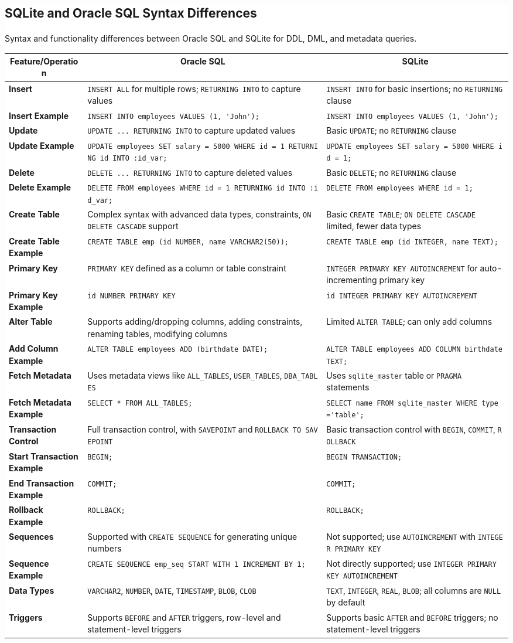 ## SQLite and Oracle SQL Syntax Differences

Syntax and functionality differences between Oracle SQL and SQLite for DDL, DML, and metadata queries.

| **Feature/Operation**           | **Oracle SQL**                                                                                                       | **SQLite**                                                                        |
|---------------------------------|----------------------------------------------------------------------------------------------------------------------|-----------------------------------------------------------------------------------|
| **Insert**                      | `INSERT ALL` for multiple rows; `RETURNING INTO` to capture values                                                  | `INSERT INTO` for basic insertions; no `RETURNING` clause                         |
| **Insert Example**              | `INSERT INTO employees VALUES (1, 'John');`                                                                         | `INSERT INTO employees VALUES (1, 'John');`                                       |
| **Update**                      | `UPDATE ... RETURNING INTO` to capture updated values                                                                | Basic `UPDATE`; no `RETURNING` clause                                             |
| **Update Example**              | `UPDATE employees SET salary = 5000 WHERE id = 1 RETURNING id INTO :id_var;`                                        | `UPDATE employees SET salary = 5000 WHERE id = 1;`                                |
| **Delete**                      | `DELETE ... RETURNING INTO` to capture deleted values                                                                | Basic `DELETE`; no `RETURNING` clause                                             |
| **Delete Example**              | `DELETE FROM employees WHERE id = 1 RETURNING id INTO :id_var;`                                                     | `DELETE FROM employees WHERE id = 1;`                                             |
| **Create Table**                | Complex syntax with advanced data types, constraints, `ON DELETE CASCADE` support                                   | Basic `CREATE TABLE`; `ON DELETE CASCADE` limited, fewer data types               |
| **Create Table Example**        | `CREATE TABLE emp (id NUMBER, name VARCHAR2(50));`                                                                  | `CREATE TABLE emp (id INTEGER, name TEXT);`                                       |
| **Primary Key**                 | `PRIMARY KEY` defined as a column or table constraint                                                                | `INTEGER PRIMARY KEY AUTOINCREMENT` for auto-incrementing primary key             |
| **Primary Key Example**         | `id NUMBER PRIMARY KEY`                                                                                             | `id INTEGER PRIMARY KEY AUTOINCREMENT`                                            |
| **Alter Table**                 | Supports adding/dropping columns, adding constraints, renaming tables, modifying columns                            | Limited `ALTER TABLE`; can only add columns                                      |
| **Add Column Example**          | `ALTER TABLE employees ADD (birthdate DATE);`                                                                       | `ALTER TABLE employees ADD COLUMN birthdate TEXT;`                                |
| **Fetch Metadata**              | Uses metadata views like `ALL_TABLES`, `USER_TABLES`, `DBA_TABLES`                                                  | Uses `sqlite_master` table or `PRAGMA` statements                                 |
| **Fetch Metadata Example**      | `SELECT * FROM ALL_TABLES;`                                                                                         | `SELECT name FROM sqlite_master WHERE type='table';`                              |
| **Transaction Control**         | Full transaction control, with `SAVEPOINT` and `ROLLBACK TO SAVEPOINT`                                              | Basic transaction control with `BEGIN`, `COMMIT`, `ROLLBACK`                      |
| **Start Transaction Example**   | `BEGIN;`                                                                                                            | `BEGIN TRANSACTION;`                                                              |
| **End Transaction Example**     | `COMMIT;`                                                                                                           | `COMMIT;`                                                                         |
| **Rollback Example**            | `ROLLBACK;`                                                                                                         | `ROLLBACK;`                                                                       |
| **Sequences**                   | Supported with `CREATE SEQUENCE` for generating unique numbers                                                      | Not supported; use `AUTOINCREMENT` with `INTEGER PRIMARY KEY`                     |
| **Sequence Example**            | `CREATE SEQUENCE emp_seq START WITH 1 INCREMENT BY 1;`                                                              | Not directly supported; use `INTEGER PRIMARY KEY AUTOINCREMENT`                   |
| **Data Types**                  | `VARCHAR2`, `NUMBER`, `DATE`, `TIMESTAMP`, `BLOB`, `CLOB`                                                           | `TEXT`, `INTEGER`, `REAL`, `BLOB`; all columns are `NULL` by default              |
| **Triggers**                    | Supports `BEFORE` and `AFTER` triggers, row-level and statement-level triggers                                      | Supports basic `AFTER` and `BEFORE` triggers; no statement-level triggers         |